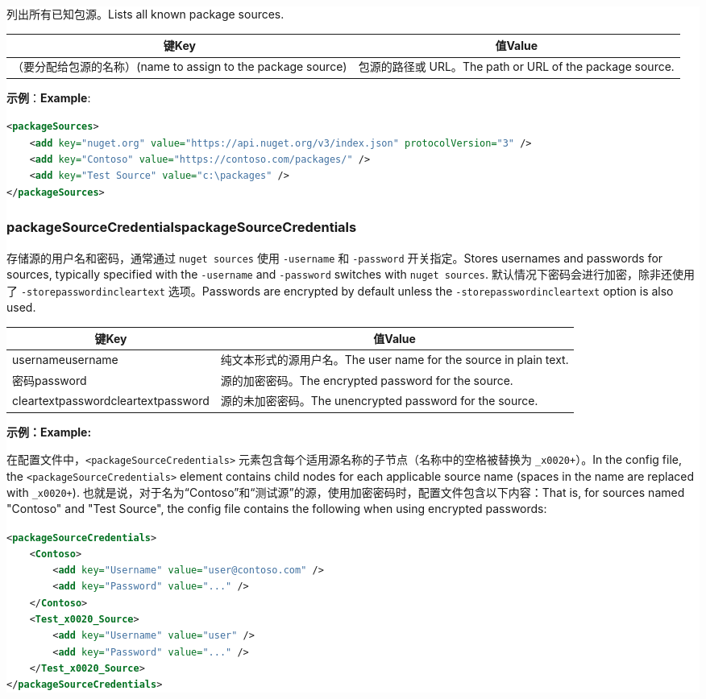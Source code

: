 <span data-ttu-id="84b5c-181">列出所有已知包源。</span><span class="sxs-lookup"><span data-stu-id="84b5c-181">Lists all known package sources.</span></span>

| <span data-ttu-id="84b5c-182">键</span><span class="sxs-lookup"><span data-stu-id="84b5c-182">Key</span></span> | <span data-ttu-id="84b5c-183">值</span><span class="sxs-lookup"><span data-stu-id="84b5c-183">Value</span></span> |
| --- | --- |
| <span data-ttu-id="84b5c-184">（要分配给包源的名称）</span><span class="sxs-lookup"><span data-stu-id="84b5c-184">(name to assign to the package source)</span></span> | <span data-ttu-id="84b5c-185">包源的路径或 URL。</span><span class="sxs-lookup"><span data-stu-id="84b5c-185">The path or URL of the package source.</span></span> |

<span data-ttu-id="84b5c-186">**示例**：</span><span class="sxs-lookup"><span data-stu-id="84b5c-186">**Example**:</span></span>

```xml
<packageSources>
    <add key="nuget.org" value="https://api.nuget.org/v3/index.json" protocolVersion="3" />
    <add key="Contoso" value="https://contoso.com/packages/" />
    <add key="Test Source" value="c:\packages" />
</packageSources>
```


### <a name="packagesourcecredentials"></a><span data-ttu-id="84b5c-187">packageSourceCredentials</span><span class="sxs-lookup"><span data-stu-id="84b5c-187">packageSourceCredentials</span></span>

<span data-ttu-id="84b5c-188">存储源的用户名和密码，通常通过 `nuget sources` 使用 `-username` 和 `-password` 开关指定。</span><span class="sxs-lookup"><span data-stu-id="84b5c-188">Stores usernames and passwords for sources, typically specified with the `-username` and `-password` switches with `nuget sources`.</span></span> <span data-ttu-id="84b5c-189">默认情况下密码会进行加密，除非还使用了 `-storepasswordincleartext` 选项。</span><span class="sxs-lookup"><span data-stu-id="84b5c-189">Passwords are encrypted by default unless the `-storepasswordincleartext` option is also used.</span></span>

| <span data-ttu-id="84b5c-190">键</span><span class="sxs-lookup"><span data-stu-id="84b5c-190">Key</span></span> | <span data-ttu-id="84b5c-191">值</span><span class="sxs-lookup"><span data-stu-id="84b5c-191">Value</span></span> |
| --- | --- |
| <span data-ttu-id="84b5c-192">username</span><span class="sxs-lookup"><span data-stu-id="84b5c-192">username</span></span> | <span data-ttu-id="84b5c-193">纯文本形式的源用户名。</span><span class="sxs-lookup"><span data-stu-id="84b5c-193">The user name for the source in plain text.</span></span> |
| <span data-ttu-id="84b5c-194">密码</span><span class="sxs-lookup"><span data-stu-id="84b5c-194">password</span></span> | <span data-ttu-id="84b5c-195">源的加密密码。</span><span class="sxs-lookup"><span data-stu-id="84b5c-195">The encrypted password for the source.</span></span> |
| <span data-ttu-id="84b5c-196">cleartextpassword</span><span class="sxs-lookup"><span data-stu-id="84b5c-196">cleartextpassword</span></span> | <span data-ttu-id="84b5c-197">源的未加密密码。</span><span class="sxs-lookup"><span data-stu-id="84b5c-197">The unencrypted password for the source.</span></span> |

<span data-ttu-id="84b5c-198">**示例：**</span><span class="sxs-lookup"><span data-stu-id="84b5c-198">**Example:**</span></span>

<span data-ttu-id="84b5c-199">在配置文件中，`<packageSourceCredentials>` 元素包含每个适用源名称的子节点（名称中的空格被替换为 `_x0020+`）。</span><span class="sxs-lookup"><span data-stu-id="84b5c-199">In the config file, the `<packageSourceCredentials>` element contains child nodes for each applicable source name (spaces in the name are replaced with `_x0020+`).</span></span> <span data-ttu-id="84b5c-200">也就是说，对于名为“Contoso”和“测试源”的源，使用加密密码时，配置文件包含以下内容：</span><span class="sxs-lookup"><span data-stu-id="84b5c-200">That is, for sources named "Contoso" and "Test Source", the config file contains the following when using encrypted passwords:</span></span>

```xml
<packageSourceCredentials>
    <Contoso>
        <add key="Username" value="user@contoso.com" />
        <add key="Password" value="..." />
    </Contoso>
    <Test_x0020_Source>
        <add key="Username" value="user" />
        <add key="Password" value="..." />
    </Test_x0020_Source>
</packageSourceCredentials>
```
